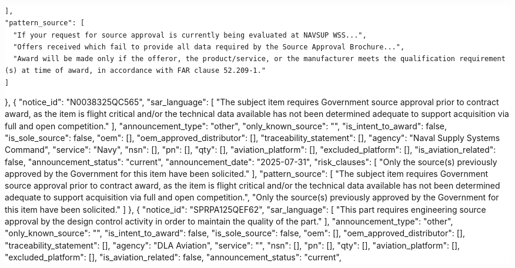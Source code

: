     ],
    "pattern_source": [
      "If your request for source approval is currently being evaluated at NAVSUP WSS...",
      "Offers received which fail to provide all data required by the Source Approval Brochure...",
      "Award will be made only if the offeror, the product/service, or the manufacturer meets the qualification requirement(s) at time of award, in accordance with FAR clause 52.209-1."
    ]
  },
  {
    "notice_id": "N0038325QC565",
    "sar_language": [
      "The subject item requires Government source approval prior to contract award, as the item is flight critical and/or the technical data available has not been determined adequate to support acquisition via full and open competition."
    ],
    "announcement_type": "other",
    "only_known_source": "",
    "is_intent_to_award": false,
    "is_sole_source": false,
    "oem": [],
    "oem_approved_distributor": [],
    "traceability_statement": [],
    "agency": "Naval Supply Systems Command",
    "service": "Navy",
    "nsn": [],
    "pn": [],
    "qty": [],
    "aviation_platform": [],
    "excluded_platform": [],
    "is_aviation_related": false,
    "announcement_status": "current",
    "announcement_date": "2025-07-31",
    "risk_clauses": [
      "Only the source(s) previously approved by the Government for this item have been solicited."
    ],
    "pattern_source": [
      "The subject item requires Government source approval prior to contract award, as the item is flight critical and/or the technical data available has not been determined adequate to support acquisition via full and open competition.",
      "Only the source(s) previously approved by the Government for this item have been solicited."
    ]
  },
  {
    "notice_id": "SPRPA125QEF62",
    "sar_language": [
      "This part requires engineering source approval by the design control activity in order to maintain the quality of the part."
    ],
    "announcement_type": "other",
    "only_known_source": "",
    "is_intent_to_award": false,
    "is_sole_source": false,
    "oem": [],
    "oem_approved_distributor": [],
    "traceability_statement": [],
    "agency": "DLA Aviation",
    "service": "",
    "nsn": [],
    "pn": [],
    "qty": [],
    "aviation_platform": [],
    "excluded_platform": [],
    "is_aviation_related": false,
    "announcement_status": "current",